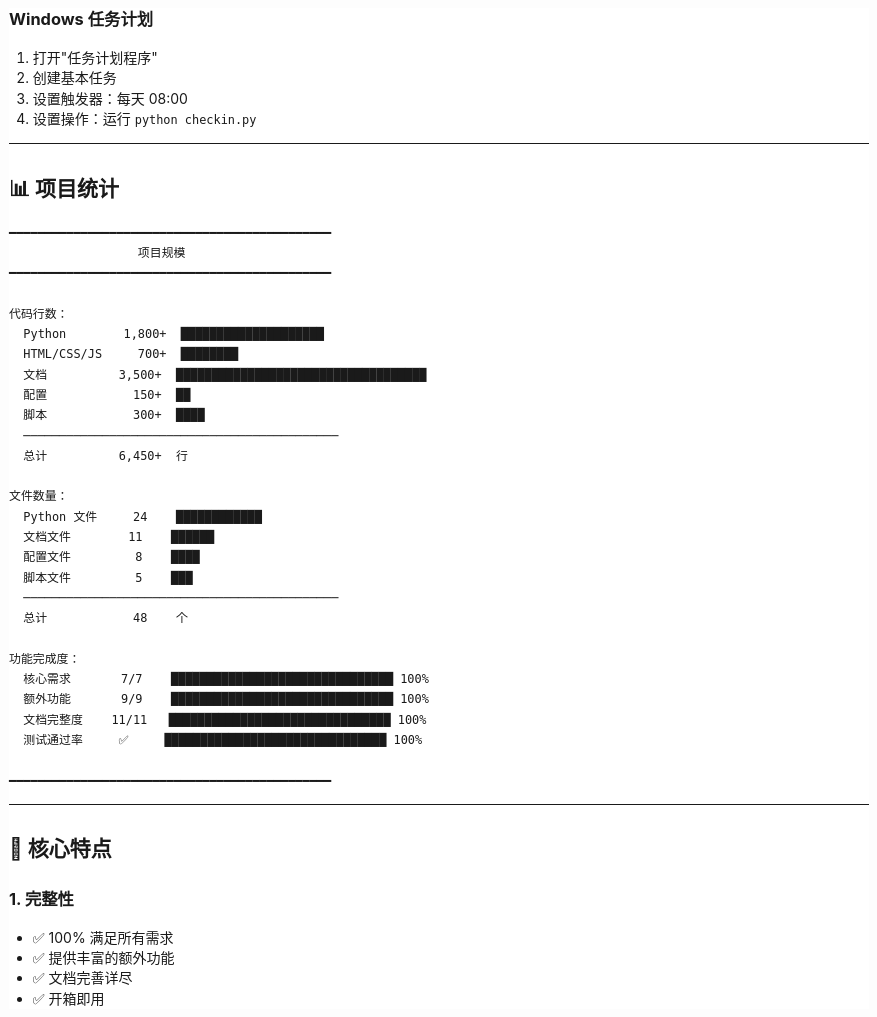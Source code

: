 ### Windows 任务计划

1. 打开"任务计划程序"
2. 创建基本任务
3. 设置触发器：每天 08:00
4. 设置操作：运行 `python checkin.py`

---

## 📊 项目统计

```
━━━━━━━━━━━━━━━━━━━━━━━━━━━━━━━━━━━━━━━━━━━━━
                  项目规模
━━━━━━━━━━━━━━━━━━━━━━━━━━━━━━━━━━━━━━━━━━━━━

代码行数：
  Python        1,800+  ████████████████████
  HTML/CSS/JS     700+  ████████
  文档          3,500+  ███████████████████████████████████
  配置            150+  ██
  脚本            300+  ████
  ────────────────────────────────────────────
  总计          6,450+  行

文件数量：
  Python 文件     24    ████████████
  文档文件        11    ██████
  配置文件         8    ████
  脚本文件         5    ███
  ────────────────────────────────────────────
  总计            48    个

功能完成度：
  核心需求       7/7    ███████████████████████████████ 100%
  额外功能       9/9    ███████████████████████████████ 100%
  文档完整度    11/11   ███████████████████████████████ 100%
  测试通过率     ✅     ███████████████████████████████ 100%

━━━━━━━━━━━━━━━━━━━━━━━━━━━━━━━━━━━━━━━━━━━━━
```

---

## 🎯 核心特点

### 1. 完整性
- ✅ 100% 满足所有需求
- ✅ 提供丰富的额外功能
- ✅ 文档完善详尽
- ✅ 开箱即用
